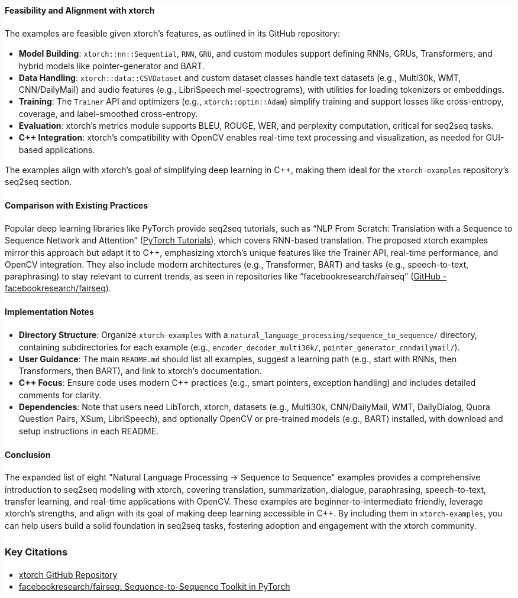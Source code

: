 #### Feasibility and Alignment with xtorch
The examples are feasible given xtorch’s features, as outlined in its GitHub repository:
- **Model Building**: `xtorch::nn::Sequential`, `RNN`, `GRU`, and custom modules support defining RNNs, GRUs, Transformers, and hybrid models like pointer-generator and BART.
- **Data Handling**: `xtorch::data::CSVDataset` and custom dataset classes handle text datasets (e.g., Multi30k, WMT, CNN/DailyMail) and audio features (e.g., LibriSpeech mel-spectrograms), with utilities for loading tokenizers or embeddings.
- **Training**: The `Trainer` API and optimizers (e.g., `xtorch::optim::Adam`) simplify training and support losses like cross-entropy, coverage, and label-smoothed cross-entropy.
- **Evaluation**: xtorch’s metrics module supports BLEU, ROUGE, WER, and perplexity computation, critical for seq2seq tasks.
- **C++ Integration**: xtorch’s compatibility with OpenCV enables real-time text processing and visualization, as needed for GUI-based applications.

The examples align with xtorch’s goal of simplifying deep learning in C++, making them ideal for the `xtorch-examples` repository’s seq2seq section.

#### Comparison with Existing Practices
Popular deep learning libraries like PyTorch provide seq2seq tutorials, such as “NLP From Scratch: Translation with a Sequence to Sequence Network and Attention” ([PyTorch Tutorials](https://pytorch.org/tutorials/)), which covers RNN-based translation. The proposed xtorch examples mirror this approach but adapt it to C++, emphasizing xtorch’s unique features like the Trainer API, real-time performance, and OpenCV integration. They also include modern architectures (e.g., Transformer, BART) and tasks (e.g., speech-to-text, paraphrasing) to stay relevant to current trends, as seen in repositories like “facebookresearch/fairseq” ([GitHub - facebookresearch/fairseq](https://github.com/facebookresearch/fairseq)).

#### Implementation Notes
- **Directory Structure**: Organize `xtorch-examples` with a `natural_language_processing/sequence_to_sequence/` directory, containing subdirectories for each example (e.g., `encoder_decoder_multi30k/`, `pointer_generator_cnndailymail/`).
- **User Guidance**: The main `README.md` should list all examples, suggest a learning path (e.g., start with RNNs, then Transformers, then BART), and link to xtorch’s documentation.
- **C++ Focus**: Ensure code uses modern C++ practices (e.g., smart pointers, exception handling) and includes detailed comments for clarity.
- **Dependencies**: Note that users need LibTorch, xtorch, datasets (e.g., Multi30k, CNN/DailyMail, WMT, DailyDialog, Quora Question Pairs, XSum, LibriSpeech), and optionally OpenCV or pre-trained models (e.g., BART) installed, with download and setup instructions in each README.

#### Conclusion
The expanded list of eight "Natural Language Processing -> Sequence to Sequence" examples provides a comprehensive introduction to seq2seq modeling with xtorch, covering translation, summarization, dialogue, paraphrasing, speech-to-text, transfer learning, and real-time applications with OpenCV. These examples are beginner-to-intermediate friendly, leverage xtorch’s strengths, and align with its goal of making deep learning accessible in C++. By including them in `xtorch-examples`, you can help users build a solid foundation in seq2seq tasks, fostering adoption and engagement with the xtorch community.

### Key Citations
- [xtorch GitHub Repository](https://github.com/kamisaberi/xtorch)
- [facebookresearch/fairseq: Sequence-to-Sequence Toolkit in PyTorch](https://github.com/facebookresearch/fairseq)